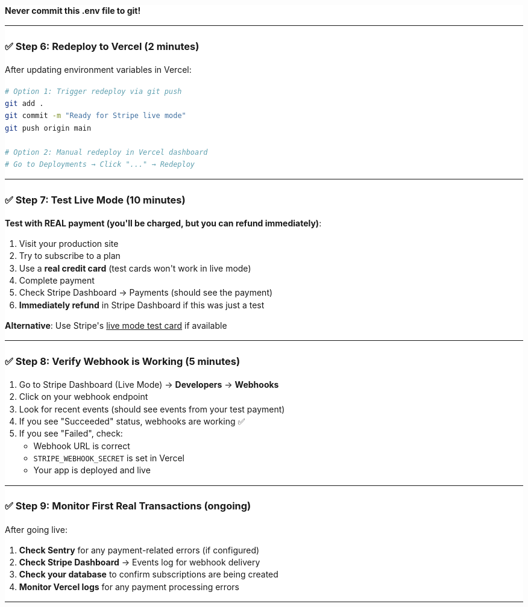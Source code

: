 **Never commit this .env file to git!**

---

### ✅ Step 6: Redeploy to Vercel (2 minutes)

After updating environment variables in Vercel:

```bash
# Option 1: Trigger redeploy via git push
git add .
git commit -m "Ready for Stripe live mode"
git push origin main

# Option 2: Manual redeploy in Vercel dashboard
# Go to Deployments → Click "..." → Redeploy
```

---

### ✅ Step 7: Test Live Mode (10 minutes)

**Test with REAL payment (you'll be charged, but you can refund immediately)**:

1. Visit your production site
2. Try to subscribe to a plan
3. Use a **real credit card** (test cards won't work in live mode)
4. Complete payment
5. Check Stripe Dashboard → Payments (should see the payment)
6. **Immediately refund** in Stripe Dashboard if this was just a test

**Alternative**: Use Stripe's [live mode test card](https://stripe.com/docs/testing) if available

---

### ✅ Step 8: Verify Webhook is Working (5 minutes)

1. Go to Stripe Dashboard (Live Mode) → **Developers** → **Webhooks**
2. Click on your webhook endpoint
3. Look for recent events (should see events from your test payment)
4. If you see "Succeeded" status, webhooks are working ✅
5. If you see "Failed", check:
   - Webhook URL is correct
   - `STRIPE_WEBHOOK_SECRET` is set in Vercel
   - Your app is deployed and live

---

### ✅ Step 9: Monitor First Real Transactions (ongoing)

After going live:

1. **Check Sentry** for any payment-related errors (if configured)
2. **Check Stripe Dashboard** → Events log for webhook delivery
3. **Check your database** to confirm subscriptions are being created
4. **Monitor Vercel logs** for any payment processing errors

---